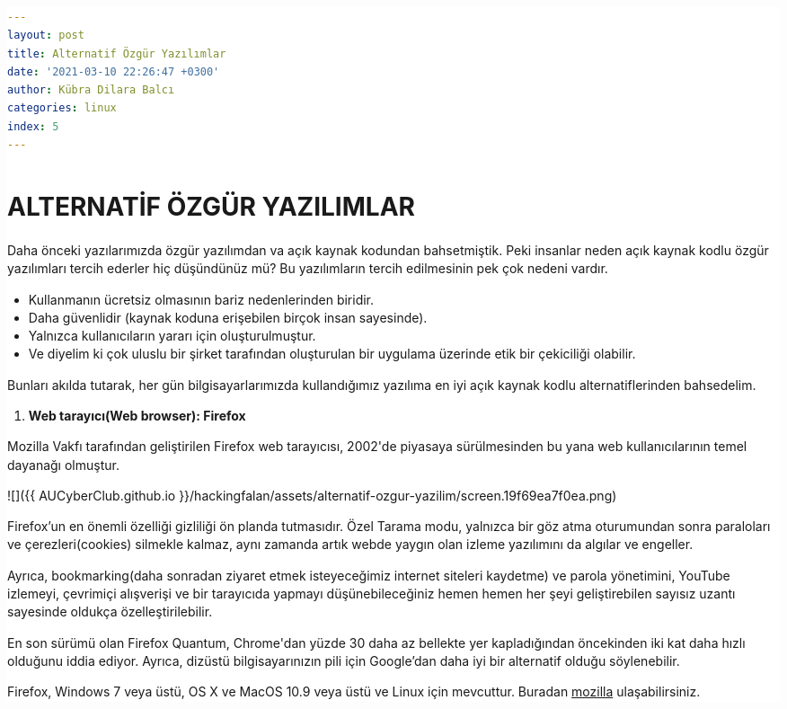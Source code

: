 ```yaml
---
layout: post
title: Alternatif Özgür Yazılımlar
date: '2021-03-10 22:26:47 +0300'
author: Kübra Dilara Balcı
categories: linux
index: 5
---
```


# **ALTERNATİF ÖZGÜR YAZILIMLAR**

Daha önceki yazılarımızda özgür yazılımdan va açık kaynak kodundan bahsetmiştik. Peki insanlar neden açık kaynak kodlu özgür yazılımları tercih ederler hiç düşündünüz mü? Bu yazılımların tercih edilmesinin pek çok nedeni vardır. 



*   Kullanmanın ücretsiz olmasının bariz nedenlerinden biridir.
*   Daha güvenlidir (kaynak koduna erişebilen birçok insan sayesinde).
*   Yalnızca kullanıcıların yararı için oluşturulmuştur.
*   Ve diyelim ki çok uluslu bir şirket tarafından oluşturulan bir uygulama üzerinde etik bir çekiciliği olabilir. 

Bunları akılda tutarak, her gün bilgisayarlarımızda kullandığımız yazılıma en iyi açık kaynak kodlu alternatiflerinden bahsedelim.



1. **Web tarayıcı(Web browser): Firefox**

Mozilla Vakfı tarafından geliştirilen Firefox web tarayıcısı, 2002'de piyasaya sürülmesinden bu yana web kullanıcılarının temel dayanağı olmuştur.




![]({{ AUCyberClub.github.io }}/hackingfalan/assets/alternatif-ozgur-yazilim/screen.19f69ea7f0ea.png)


Firefox’un en önemli özelliği gizliliği ön planda tutmasıdır. Özel Tarama modu, yalnızca bir göz atma oturumundan sonra paraloları ve çerezleri(cookies) silmekle kalmaz, aynı zamanda artık webde yaygın olan izleme yazılımını da algılar ve engeller.
	
Ayrıca, bookmarking(daha sonradan ziyaret etmek isteyeceğimiz internet siteleri kaydetme) ve parola yönetimini, YouTube izlemeyi, çevrimiçi alışverişi ve bir tarayıcıda yapmayı düşünebileceğiniz hemen hemen her şeyi geliştirebilen sayısız uzantı sayesinde oldukça özelleştirilebilir.
	
En son sürümü olan Firefox Quantum, Chrome'dan yüzde 30 daha az bellekte yer kapladığından öncekinden iki kat daha hızlı olduğunu iddia ediyor. Ayrıca, dizüstü bilgisayarınızın pili için Google’dan daha iyi bir alternatif olduğu söylenebilir.
	
Firefox, Windows 7 veya üstü, OS X ve MacOS 10.9 veya üstü ve Linux için mevcuttur. Buradan [mozilla](https://www.mozilla.org/en-US/firefox/)
ulaşabilirsiniz.

